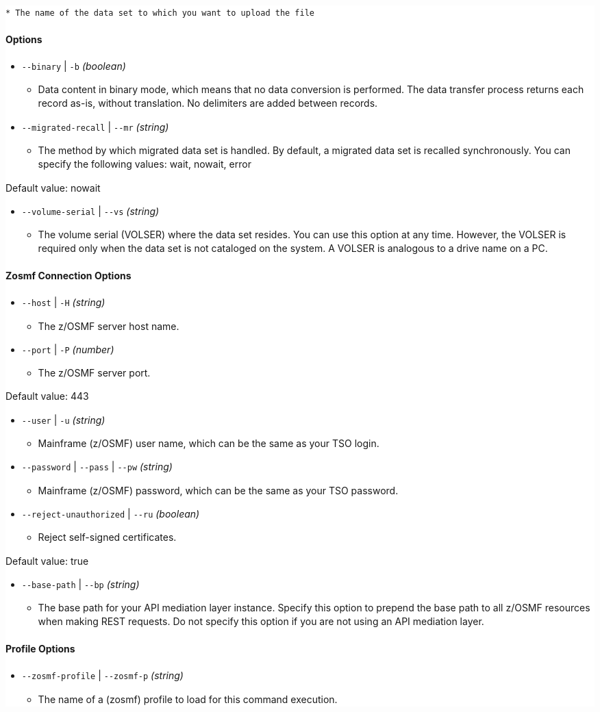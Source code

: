 	* The name of the data set to which you want to upload the file

#### Options

*   `--binary`  | `-b` *(boolean)*

	* Data content in binary mode, which means that no data conversion is performed.
The data transfer process returns each record as-is, without translation. No
delimiters are added between records.

*   `--migrated-recall`  | `--mr` *(string)*

	* The method by which migrated data set is handled. By default, a migrated data
set is recalled synchronously. You can specify the following values: wait,
nowait, error

Default value: nowait

*   `--volume-serial`  | `--vs` *(string)*

	* The volume serial (VOLSER) where the data set resides. You can use this option
at any time. However, the VOLSER is required only when the data set is not
cataloged on the system. A VOLSER is analogous to a drive name on a PC.

#### Zosmf Connection Options

*   `--host`  | `-H` *(string)*

	* The z/OSMF server host name.

*   `--port`  | `-P` *(number)*

	* The z/OSMF server port.

Default value: 443

*   `--user`  | `-u` *(string)*

	* Mainframe (z/OSMF) user name, which can be the same as your TSO login.

*   `--password`  | `--pass` | `--pw` *(string)*

	* Mainframe (z/OSMF) password, which can be the same as your TSO password.

*   `--reject-unauthorized`  | `--ru` *(boolean)*

	* Reject self-signed certificates.

Default value: true

*   `--base-path`  | `--bp` *(string)*

	* The base path for your API mediation layer instance. Specify this option to
prepend the base path to all z/OSMF resources when making REST requests. Do not
specify this option if you are not using an API mediation layer.

#### Profile Options

*   `--zosmf-profile`  | `--zosmf-p` *(string)*

	* The name of a (zosmf) profile to load for this command execution.
